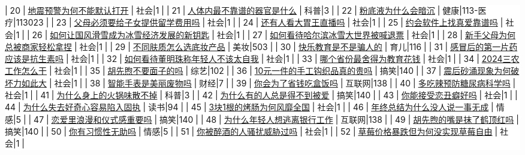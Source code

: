 | 20 | [地震预警为何不能默认打开](https://s.weibo.com/weibo?q=%23%E5%9C%B0%E9%9C%87%E9%A2%84%E8%AD%A6%E4%B8%BA%E4%BD%95%E4%B8%8D%E8%83%BD%E9%BB%98%E8%AE%A4%E6%89%93%E5%BC%80%23) | 社会|1 |
| 21 | [人体内最不靠谱的器官是什么](https://s.weibo.com/weibo?q=%23%E4%BA%BA%E4%BD%93%E5%86%85%E6%9C%80%E4%B8%8D%E9%9D%A0%E8%B0%B1%E7%9A%84%E5%99%A8%E5%AE%98%E6%98%AF%E4%BB%80%E4%B9%88%23) | 科普|3 |
| 22 | [粉底液为什么会暗沉](https://s.weibo.com/weibo?q=%23%E7%B2%89%E5%BA%95%E6%B6%B2%E4%B8%BA%E4%BB%80%E4%B9%88%E4%BC%9A%E6%9A%97%E6%B2%89%23) | 健康|113-医疗|113023 |
| 23 | [父母必须要给子女提供留学费用吗](https://s.weibo.com/weibo?q=%23%E7%88%B6%E6%AF%8D%E5%BF%85%E9%A1%BB%E8%A6%81%E7%BB%99%E5%AD%90%E5%A5%B3%E6%8F%90%E4%BE%9B%E7%95%99%E5%AD%A6%E8%B4%B9%E7%94%A8%E5%90%97%23) | 社会|1 |
| 24 | [还有人看大胃王直播吗](https://s.weibo.com/weibo?q=%23%E8%BF%98%E6%9C%89%E4%BA%BA%E7%9C%8B%E5%A4%A7%E8%83%83%E7%8E%8B%E7%9B%B4%E6%92%AD%E5%90%97%23) | 社会|1 |
| 25 | [约会软件上找真爱靠谱吗](https://s.weibo.com/weibo?q=%23%E7%BA%A6%E4%BC%9A%E8%BD%AF%E4%BB%B6%E4%B8%8A%E6%89%BE%E7%9C%9F%E7%88%B1%E9%9D%A0%E8%B0%B1%E5%90%97%23) | 社会|1 |
| 26 | [如何让国风滑雪成为冰雪经济发展的新钥匙](https://s.weibo.com/weibo?q=%23%E5%A6%82%E4%BD%95%E8%AE%A9%E5%9B%BD%E9%A3%8E%E6%BB%91%E9%9B%AA%E6%88%90%E4%B8%BA%E5%86%B0%E9%9B%AA%E7%BB%8F%E6%B5%8E%E5%8F%91%E5%B1%95%E7%9A%84%E6%96%B0%E9%92%A5%E5%8C%99%23) | 社会|1 |
| 27 | [如何看待哈尔滨冰雪大世界被喊退票](https://s.weibo.com/weibo?q=%23%E5%A6%82%E4%BD%95%E7%9C%8B%E5%BE%85%E5%93%88%E5%B0%94%E6%BB%A8%E5%86%B0%E9%9B%AA%E5%A4%A7%E4%B8%96%E7%95%8C%E8%A2%AB%E5%96%8A%E9%80%80%E7%A5%A8%23) | 社会|1 |
| 28 | [新手父母为何总被商家轻松拿捏](https://s.weibo.com/weibo?q=%23%E6%96%B0%E6%89%8B%E7%88%B6%E6%AF%8D%E4%B8%BA%E4%BD%95%E6%80%BB%E8%A2%AB%E5%95%86%E5%AE%B6%E8%BD%BB%E6%9D%BE%E6%8B%BF%E6%8D%8F%23) | 社会|1 |
| 29 | [不同肤质怎么选底妆产品](https://s.weibo.com/weibo?q=%23%E4%B8%8D%E5%90%8C%E8%82%A4%E8%B4%A8%E6%80%8E%E4%B9%88%E9%80%89%E5%BA%95%E5%A6%86%E4%BA%A7%E5%93%81%23) | 美妆|503 |
| 30 | [快乐教育是不是骗人的](https://s.weibo.com/weibo?q=%23%E5%BF%AB%E4%B9%90%E6%95%99%E8%82%B2%E6%98%AF%E4%B8%8D%E6%98%AF%E9%AA%97%E4%BA%BA%E7%9A%84%23) | 育儿|116 |
| 31 | [感冒后的第一片药应该是抗生素吗](https://s.weibo.com/weibo?q=%23%E6%84%9F%E5%86%92%E5%90%8E%E7%9A%84%E7%AC%AC%E4%B8%80%E7%89%87%E8%8D%AF%E5%BA%94%E8%AF%A5%E6%98%AF%E6%8A%97%E7%94%9F%E7%B4%A0%E5%90%97%23) | 社会|1 |
| 32 | [如何看待董明珠称年轻人不该太自我](https://s.weibo.com/weibo?q=%23%E5%A6%82%E4%BD%95%E7%9C%8B%E5%BE%85%E8%91%A3%E6%98%8E%E7%8F%A0%E7%A7%B0%E5%B9%B4%E8%BD%BB%E4%BA%BA%E4%B8%8D%E8%AF%A5%E5%A4%AA%E8%87%AA%E6%88%91%23) | 社会|1 |
| 33 | [哪个省份最舍得为教育花钱](https://s.weibo.com/weibo?q=%23%E5%93%AA%E4%B8%AA%E7%9C%81%E4%BB%BD%E6%9C%80%E8%88%8D%E5%BE%97%E4%B8%BA%E6%95%99%E8%82%B2%E8%8A%B1%E9%92%B1%23) | 社会|1 |
| 34 | [2024三农工作怎么干](https://s.weibo.com/weibo?q=%232024%E4%B8%89%E5%86%9C%E5%B7%A5%E4%BD%9C%E6%80%8E%E4%B9%88%E5%B9%B2%23) | 社会|1 |
| 35 | [胡先煦不要面子的吗](https://s.weibo.com/weibo?q=%23%E8%83%A1%E5%85%88%E7%85%A6%E4%B8%8D%E8%A6%81%E9%9D%A2%E5%AD%90%E7%9A%84%E5%90%97%23) | 综艺|102 |
| 36 | [10元一件的手工钩织品真的贵吗](https://s.weibo.com/weibo?q=%2310%E5%85%83%E4%B8%80%E4%BB%B6%E7%9A%84%E6%89%8B%E5%B7%A5%E9%92%A9%E7%BB%87%E5%93%81%E7%9C%9F%E7%9A%84%E8%B4%B5%E5%90%97%23) | 搞笑|140 |
| 37 | [震后砂涌现象为何破坏力如此大](https://s.weibo.com/weibo?q=%23%E9%9C%87%E5%90%8E%E7%A0%82%E6%B6%8C%E7%8E%B0%E8%B1%A1%E4%B8%BA%E4%BD%95%E7%A0%B4%E5%9D%8F%E5%8A%9B%E5%A6%82%E6%AD%A4%E5%A4%A7%23) | 社会|1 |
| 38 | [智能手表是美丽废物吗](https://s.weibo.com/weibo?q=%23%E6%99%BA%E8%83%BD%E6%89%8B%E8%A1%A8%E6%98%AF%E7%BE%8E%E4%B8%BD%E5%BA%9F%E7%89%A9%E5%90%97%23) | 财经|7 |
| 39 | [你会为了省钱吃盒饭吗](https://s.weibo.com/weibo?q=%23%E4%BD%A0%E4%BC%9A%E4%B8%BA%E4%BA%86%E7%9C%81%E9%92%B1%E5%90%83%E7%9B%92%E9%A5%AD%E5%90%97%23) | 互联网|138 |
| 40 | [多吃辣预防糖尿病科学吗](https://s.weibo.com/weibo?q=%23%E5%A4%9A%E5%90%83%E8%BE%A3%E9%A2%84%E9%98%B2%E7%B3%96%E5%B0%BF%E7%97%85%E7%A7%91%E5%AD%A6%E5%90%97%23) | 社会|1 |
| 41 | [为什么身上的火锅味散不掉](https://s.weibo.com/weibo?q=%23%E4%B8%BA%E4%BB%80%E4%B9%88%E8%BA%AB%E4%B8%8A%E7%9A%84%E7%81%AB%E9%94%85%E5%91%B3%E6%95%A3%E4%B8%8D%E6%8E%89%23) | 科普|3 |
| 42 | [为什么有的人总是得不到被爱](https://s.weibo.com/weibo?q=%23%E4%B8%BA%E4%BB%80%E4%B9%88%E6%9C%89%E7%9A%84%E4%BA%BA%E6%80%BB%E6%98%AF%E5%BE%97%E4%B8%8D%E5%88%B0%E8%A2%AB%E7%88%B1%23) | 搞笑|140 |
| 43 | [你能接受恋丑癖好吗](https://s.weibo.com/weibo?q=%23%E4%BD%A0%E8%83%BD%E6%8E%A5%E5%8F%97%E6%81%8B%E4%B8%91%E7%99%96%E5%A5%BD%E5%90%97%23) | 社会|1 |
| 44 | [为什么失去好奇心容易陷入固执](https://s.weibo.com/weibo?q=%23%E4%B8%BA%E4%BB%80%E4%B9%88%E5%A4%B1%E5%8E%BB%E5%A5%BD%E5%A5%87%E5%BF%83%E5%AE%B9%E6%98%93%E9%99%B7%E5%85%A5%E5%9B%BA%E6%89%A7%23) | 读书|94 |
| 45 | [3块1根的烤肠为何风靡全国](https://s.weibo.com/weibo?q=%233%E5%9D%971%E6%A0%B9%E7%9A%84%E7%83%A4%E8%82%A0%E4%B8%BA%E4%BD%95%E9%A3%8E%E9%9D%A1%E5%85%A8%E5%9B%BD%23) | 社会|1 |
| 46 | [年终总结为什么没人说一事无成](https://s.weibo.com/weibo?q=%23%E5%B9%B4%E7%BB%88%E6%80%BB%E7%BB%93%E4%B8%BA%E4%BB%80%E4%B9%88%E6%B2%A1%E4%BA%BA%E8%AF%B4%E4%B8%80%E4%BA%8B%E6%97%A0%E6%88%90%23) | 情感|5 |
| 47 | [恋爱里浪漫和仪式感重要吗](https://s.weibo.com/weibo?q=%23%E6%81%8B%E7%88%B1%E9%87%8C%E6%B5%AA%E6%BC%AB%E5%92%8C%E4%BB%AA%E5%BC%8F%E6%84%9F%E9%87%8D%E8%A6%81%E5%90%97%23) | 搞笑|140 |
| 48 | [为什么年轻人想逃离银行工作](https://s.weibo.com/weibo?q=%23%E4%B8%BA%E4%BB%80%E4%B9%88%E5%B9%B4%E8%BD%BB%E4%BA%BA%E6%83%B3%E9%80%83%E7%A6%BB%E9%93%B6%E8%A1%8C%E5%B7%A5%E4%BD%9C%23) | 互联网|138 |
| 49 | [胡先煦的嘴是抹了鹤顶红吗](https://s.weibo.com/weibo?q=%23%E8%83%A1%E5%85%88%E7%85%A6%E7%9A%84%E5%98%B4%E6%98%AF%E6%8A%B9%E4%BA%86%E9%B9%A4%E9%A1%B6%E7%BA%A2%E5%90%97%23) | 搞笑|140 |
| 50 | [你有习惯性无助吗](https://s.weibo.com/weibo?q=%23%E4%BD%A0%E6%9C%89%E4%B9%A0%E6%83%AF%E6%80%A7%E6%97%A0%E5%8A%A9%E5%90%97%23) | 情感|5 |
| 51 | [你被醉酒的人骚扰威胁过吗](https://s.weibo.com/weibo?q=%23%E4%BD%A0%E8%A2%AB%E9%86%89%E9%85%92%E7%9A%84%E4%BA%BA%E9%AA%9A%E6%89%B0%E5%A8%81%E8%83%81%E8%BF%87%E5%90%97%23) | 社会|1 |
| 52 | [草莓价格暴跌但为何没实现草莓自由](https://s.weibo.com/weibo?q=%23%E8%8D%89%E8%8E%93%E4%BB%B7%E6%A0%BC%E6%9A%B4%E8%B7%8C%E4%BD%86%E4%B8%BA%E4%BD%95%E6%B2%A1%E5%AE%9E%E7%8E%B0%E8%8D%89%E8%8E%93%E8%87%AA%E7%94%B1%23) | 社会|1 |